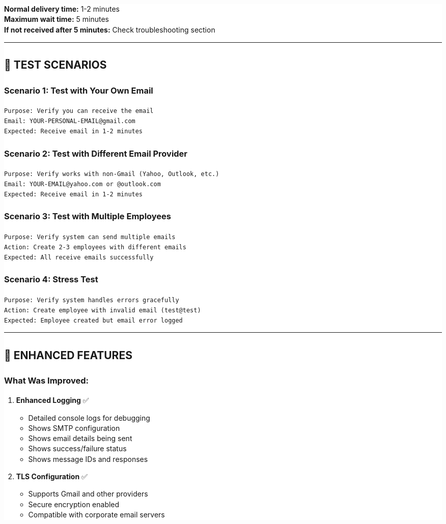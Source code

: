 **Normal delivery time:** 1-2 minutes  
**Maximum wait time:** 5 minutes  
**If not received after 5 minutes:** Check troubleshooting section

---

## 🎯 TEST SCENARIOS

### Scenario 1: Test with Your Own Email
```
Purpose: Verify you can receive the email
Email: YOUR-PERSONAL-EMAIL@gmail.com
Expected: Receive email in 1-2 minutes
```

### Scenario 2: Test with Different Email Provider
```
Purpose: Verify works with non-Gmail (Yahoo, Outlook, etc.)
Email: YOUR-EMAIL@yahoo.com or @outlook.com
Expected: Receive email in 1-2 minutes
```

### Scenario 3: Test with Multiple Employees
```
Purpose: Verify system can send multiple emails
Action: Create 2-3 employees with different emails
Expected: All receive emails successfully
```

### Scenario 4: Stress Test
```
Purpose: Verify system handles errors gracefully
Action: Create employee with invalid email (test@test)
Expected: Employee created but email error logged
```

---

## 📝 ENHANCED FEATURES

### What Was Improved:

1. **Enhanced Logging** ✅
   - Detailed console logs for debugging
   - Shows SMTP configuration
   - Shows email details being sent
   - Shows success/failure status
   - Shows message IDs and responses

2. **TLS Configuration** ✅
   - Supports Gmail and other providers
   - Secure encryption enabled
   - Compatible with corporate email servers
